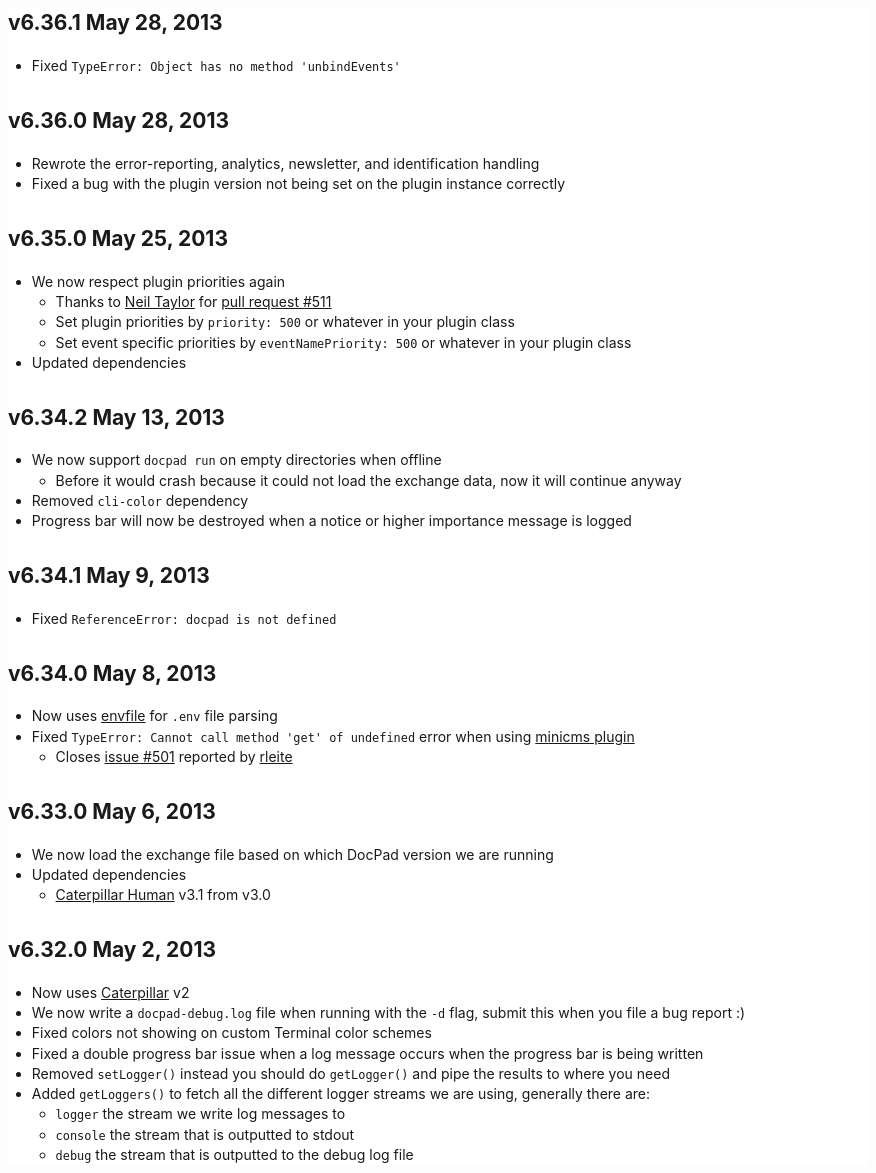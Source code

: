 
## v6.36.1 May 28, 2013
- Fixed `TypeError: Object has no method 'unbindEvents'`


## v6.36.0 May 28, 2013
- Rewrote the error-reporting, analytics, newsletter, and identification handling
- Fixed a bug with the plugin version not being set on the plugin instance correctly


## v6.35.0 May 25, 2013
- We now respect plugin priorities again
	- Thanks to [Neil Taylor](https://github.com/neilbaylorrulez) for [pull request #511](https://github.com/bevry/docpad/pull/511)
	- Set plugin priorities by `priority: 500` or whatever in your plugin class
	- Set event specific priorities by `eventNamePriority: 500` or whatever in your plugin class
- Updated dependencies


## v6.34.2 May 13, 2013
- We now support `docpad run` on empty directories when offline
	- Before it would crash because it could not load the exchange data, now it will continue anyway
- Removed `cli-color` dependency
- Progress bar will now be destroyed when a notice or higher importance message is logged


## v6.34.1 May 9, 2013
- Fixed `ReferenceError: docpad is not defined`


## v6.34.0 May 8, 2013
- Now uses [envfile](https://github.com/bevry/envfile) for `.env` file parsing
- Fixed `TypeError: Cannot call method 'get' of undefined` error when using [minicms plugin](https://github.com/jeremyfa/docpad-plugin-minicms)
	- Closes [issue #501](https://github.com/bevry/docpad/issues/501) reported by [rleite](https://github.com/rleite)


## v6.33.0 May 6, 2013
- We now load the exchange file based on which DocPad version we are running
- Updated dependencies
	- [Caterpillar Human](https://github.com/bevry/caterpillar-human) v3.1 from v3.0


## v6.32.0 May 2, 2013
- Now uses [Caterpillar](https://github.com/bevry/caterpillar) v2
- We now write a `docpad-debug.log` file when running with the `-d` flag, submit this when you file a bug report :)
- Fixed colors not showing on custom Terminal color schemes
- Fixed a double progress bar issue when a log message occurs when the progress bar is being written
- Removed `setLogger()` instead you should do `getLogger()` and pipe the results to where you need
- Added `getLoggers()` to fetch all the different logger streams we are using, generally there are:
	- `logger` the stream we write log messages to
	- `console` the stream that is outputted to stdout
	- `debug` the stream that is outputted to the debug log file
